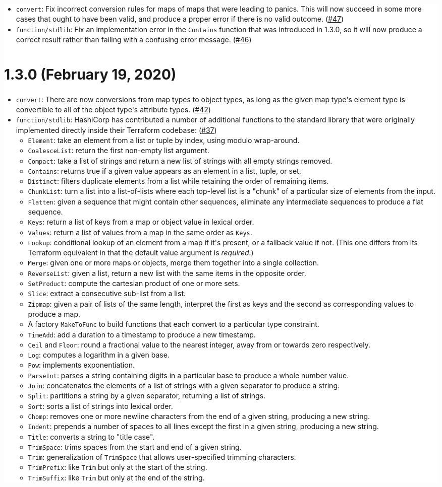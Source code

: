 * `convert`: Fix incorrect conversion rules for maps of maps that were leading to panics. This will now succeed in some more cases that ought to have been valid, and produce a proper error if there is no valid outcome. ([#47](https://github.com/zclconf/go-cty/pull/47))
* `function/stdlib`: Fix an implementation error in the `Contains` function that was introduced in 1.3.0, so it will now produce a correct result rather than failing with a confusing error message. ([#46](https://github.com/zclconf/go-cty/pull/46))

# 1.3.0 (February 19, 2020)

* `convert`: There are now conversions from map types to object types, as long as the given map type's element type is convertible to all of the object type's attribute types. ([#42](https://github.com/zclconf/go-cty/pull/42))
* `function/stdlib`: HashiCorp has contributed a number of additional functions to the standard library that were originally implemented directly inside their Terraform codebase: ([#37](https://github.com/zclconf/go-cty/pull/37))
  * `Element`: take an element from a list or tuple by index, using modulo wrap-around.
  * `CoalesceList`: return the first non-empty list argument.
  * `Compact`: take a list of strings and return a new list of strings with all empty strings removed.
  * `Contains`: returns true if a given value appears as an element in a list, tuple, or set.
  * `Distinct`: filters duplicate elements from a list while retaining the order of remaining items.
  * `ChunkList`: turn a list into a list-of-lists where each top-level list is a "chunk" of a particular size of elements from the input.
  * `Flatten`: given a sequence that might contain other sequences, eliminate any intermediate sequences to produce a flat sequence.
  * `Keys`: return a list of keys from a map or object value in lexical order.
  * `Values`: return a list of values from a map in the same order as `Keys`.
  * `Lookup`: conditional lookup of an element from a map if it's present, or a fallback value if not. (This one differs from its Terraform equivalent in that the default value argument is _required_.)
  * `Merge`: given one or more maps or objects, merge them together into a single collection.
  * `ReverseList`: given a list, return a new list with the same items in the opposite order.
  * `SetProduct`: compute the cartesian product of one or more sets.
  * `Slice`: extract a consecutive sub-list from a list.
  * `Zipmap`: given a pair of lists of the same length, interpret the first as keys and the second as corresponding values to produce a map.
  * A factory `MakeToFunc` to build functions that each convert to a particular type constraint.
  * `TimeAdd`: add a duration to a timestamp to produce a new timestamp.
  * `Ceil` and `Floor`: round a fractional value to the nearest integer, away from or towards zero respectively.
  * `Log`: computes a logarithm in a given base.
  * `Pow`: implements exponentiation.
  * `ParseInt`: parses a string containing digits in a particular base to produce a whole number value.
  * `Join`: concatenates the elements of a list of strings with a given separator to produce a string.
  * `Split`: partitions a string by a given separator, returning a list of strings.
  * `Sort`: sorts a list of strings into lexical order.
  * `Chomp`: removes one or more newline characters from the end of a given string, producing a new string.
  * `Indent`: prepends a number of spaces to all lines except the first in a given string, producing a new string.
  * `Title`: converts a string to "title case".
  * `TrimSpace`: trims spaces from the start and end of a given string.
  * `Trim`: generalization of `TrimSpace` that allows user-specified trimming characters.
  * `TrimPrefix`: like `Trim` but only at the start of the string.
  * `TrimSuffix`: like `Trim` but only at the end of the string.
